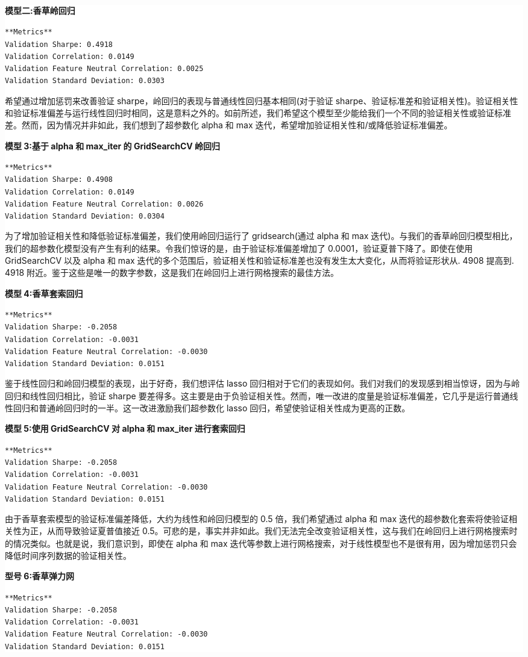 **模型二:香草岭回归**

```
**Metrics** 
Validation Sharpe: 0.4918
Validation Correlation: 0.0149
Validation Feature Neutral Correlation: 0.0025
Validation Standard Deviation: 0.0303
```

希望通过增加惩罚来改善验证 sharpe，岭回归的表现与普通线性回归基本相同(对于验证 sharpe、验证标准差和验证相关性)。验证相关性和验证标准偏差与运行线性回归时相同，这是意料之外的。如前所述，我们希望这个模型至少能给我们一个不同的验证相关性或验证标准差。然而，因为情况并非如此，我们想到了超参数化 alpha 和 max 迭代，希望增加验证相关性和/或降低验证标准偏差。

**模型 3:基于 alpha 和 max_iter 的 GridSearchCV 岭回归**

```
**Metrics**
Validation Sharpe: 0.4908
Validation Correlation: 0.0149
Validation Feature Neutral Correlation: 0.0026
Validation Standard Deviation: 0.0304
```

为了增加验证相关性和降低验证标准偏差，我们使用岭回归运行了 gridsearch(通过 alpha 和 max 迭代)。与我们的香草岭回归模型相比，我们的超参数化模型没有产生有利的结果。令我们惊讶的是，由于验证标准偏差增加了 0.0001，验证夏普下降了。即使在使用 GridSearchCV 以及 alpha 和 max 迭代的多个范围后，验证相关性和验证标准差也没有发生太大变化，从而将验证形状从. 4908 提高到. 4918 附近。鉴于这些是唯一的数字参数，这是我们在岭回归上进行网格搜索的最佳方法。

**模型 4:香草套索回归**

```
**Metrics**
Validation Sharpe: -0.2058
Validation Correlation: -0.0031
Validation Feature Neutral Correlation: -0.0030
Validation Standard Deviation: 0.0151
```

鉴于线性回归和岭回归模型的表现，出于好奇，我们想评估 lasso 回归相对于它们的表现如何。我们对我们的发现感到相当惊讶，因为与岭回归和线性回归相比，验证 sharpe 要差得多。这主要是由于负验证相关性。然而，唯一改进的度量是验证标准偏差，它几乎是运行普通线性回归和普通岭回归时的一半。这一改进激励我们超参数化 lasso 回归，希望使验证相关性成为更高的正数。

**模型 5:使用 GridSearchCV 对 alpha 和 max_iter 进行套索回归**

```
**Metrics**
Validation Sharpe: -0.2058
Validation Correlation: -0.0031
Validation Feature Neutral Correlation: -0.0030
Validation Standard Deviation: 0.0151
```

由于香草套索模型的验证标准偏差降低，大约为线性和岭回归模型的 0.5 倍，我们希望通过 alpha 和 max 迭代的超参数化套索将使验证相关性为正，从而导致验证夏普值接近 0.5。可悲的是，事实并非如此。我们无法完全改变验证相关性，这与我们在岭回归上进行网格搜索时的情况类似。也就是说，我们意识到，即使在 alpha 和 max 迭代等参数上进行网格搜索，对于线性模型也不是很有用，因为增加惩罚只会降低时间序列数据的验证相关性。

**型号 6:香草弹力网**

```
**Metrics** 
Validation Sharpe: -0.2058
Validation Correlation: -0.0031
Validation Feature Neutral Correlation: -0.0030
Validation Standard Deviation: 0.0151
```
